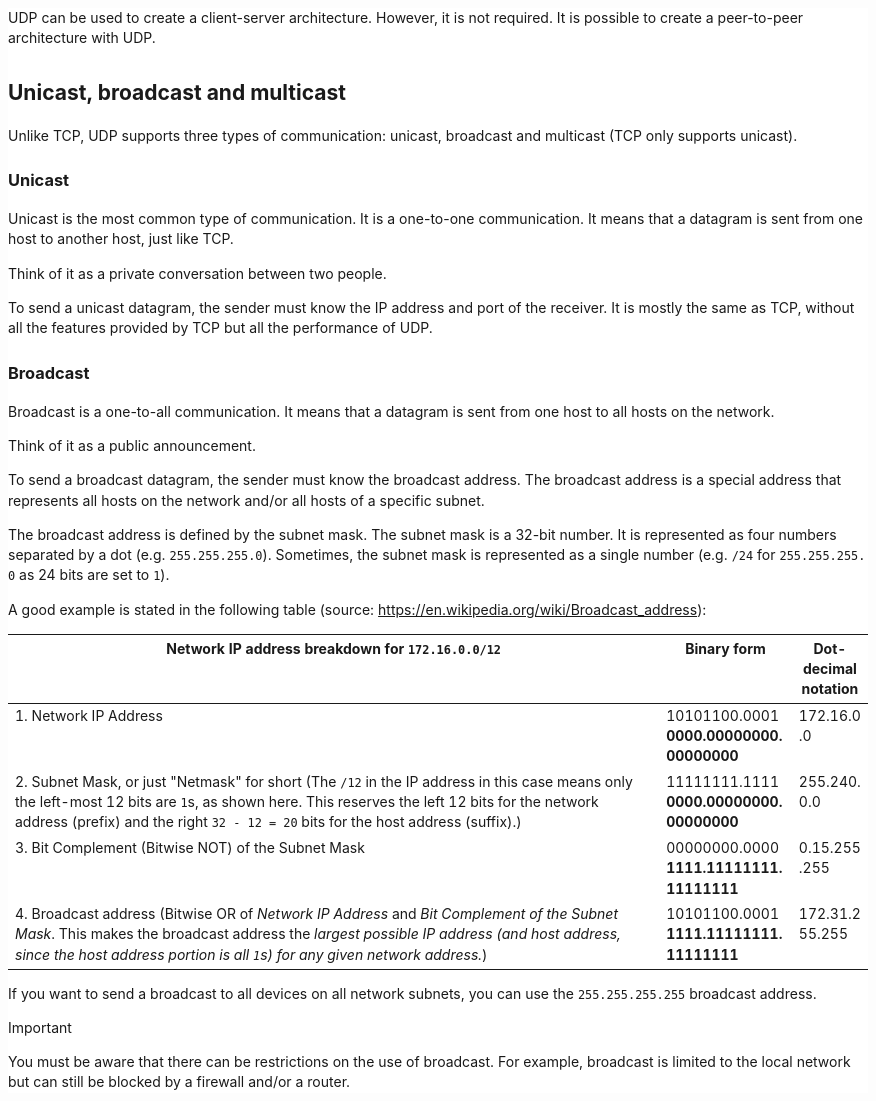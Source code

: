 UDP can be used to create a client-server architecture. However, it is not
required. It is possible to create a peer-to-peer architecture with UDP.

## Unicast, broadcast and multicast

Unlike TCP, UDP supports three types of communication: unicast, broadcast and
multicast (TCP only supports unicast).

### Unicast

Unicast is the most common type of communication. It is a one-to-one
communication. It means that a datagram is sent from one host to another host,
just like TCP.

Think of it as a private conversation between two people.

To send a unicast datagram, the sender must know the IP address and port of the
receiver. It is mostly the same as TCP, without all the features provided by TCP
but all the performance of UDP.

### Broadcast

Broadcast is a one-to-all communication. It means that a datagram is sent from
one host to all hosts on the network.

Think of it as a public announcement.

To send a broadcast datagram, the sender must know the broadcast address. The
broadcast address is a special address that represents all hosts on the network
and/or all hosts of a specific subnet.

The broadcast address is defined by the subnet mask. The subnet mask is a 32-bit
number. It is represented as four numbers separated by a dot (e.g.
`255.255.255.0`). Sometimes, the subnet mask is represented as a single number
(e.g. `/24` for `255.255.255.0` as 24 bits are set to `1`).

A good example is stated in the following table (source:
<https://en.wikipedia.org/wiki/Broadcast_address>):

| Network IP address breakdown for `172.16.0.0/12`                                                                                                                                                                                                                                  | Binary form                             | Dot-decimal notation |
| --------------------------------------------------------------------------------------------------------------------------------------------------------------------------------------------------------------------------------------------------------------------------------- | --------------------------------------- | -------------------- |
| 1. Network IP Address                                                                                                                                                                                                                                                             | 10101100.0001**0000.00000000.00000000** | 172.16.0.0           |
| 2. Subnet Mask, or just "Netmask" for short (The `/12` in the IP address in this case means only the left-most 12 bits are `1`s, as shown here. This reserves the left 12 bits for the network address (prefix) and the right `32 - 12 = 20` bits for the host address (suffix).) | 11111111.1111**0000.00000000.00000000** | 255.240.0.0          |
| 3. Bit Complement (Bitwise NOT) of the Subnet Mask                                                                                                                                                                                                                                | 00000000.0000**1111.11111111.11111111** | 0.15.255.255         |
| 4. Broadcast address (Bitwise OR of _Network IP Address_ and _Bit Complement of the Subnet Mask_. This makes the broadcast address the _largest possible IP address (and host address, since the host address portion is all `1`s) for any given network address._)               | 10101100.0001**1111.11111111.11111111** | 172.31.255.255       |

If you want to send a broadcast to all devices on all network subnets, you can
use the `255.255.255.255` broadcast address.

> [!IMPORTANT]  
> You must be aware that there can be restrictions on the use of broadcast. For
> example, broadcast is limited to the local network but can still be blocked by
> a firewall and/or a router.


[discussions]: https://github.com/orgs/heig-vd-dai-course/discussions/120